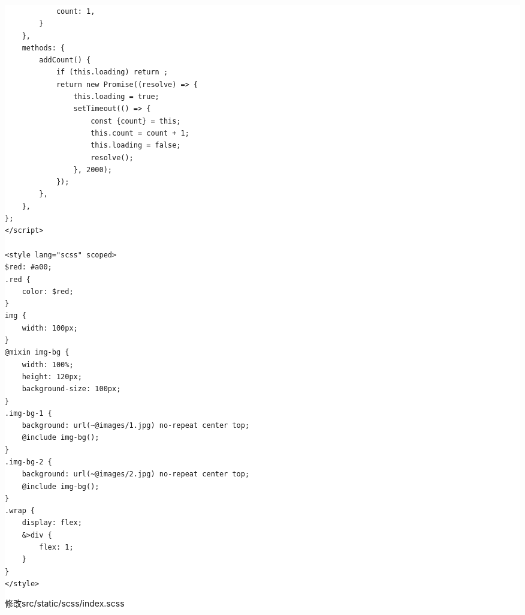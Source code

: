 ```
            count: 1,
        }
    },
    methods: {
        addCount() {
            if (this.loading) return ;
            return new Promise((resolve) => {
                this.loading = true;
                setTimeout(() => {
                    const {count} = this;
                    this.count = count + 1;
                    this.loading = false;
                    resolve();
                }, 2000);
            });
        },
    },
};
</script>

<style lang="scss" scoped>
$red: #a00;
.red {
    color: $red;
}
img {
    width: 100px;
}
@mixin img-bg {
    width: 100%;
    height: 120px;
    background-size: 100px;
}
.img-bg-1 {
    background: url(~@images/1.jpg) no-repeat center top;
    @include img-bg();
}
.img-bg-2 {
    background: url(~@images/2.jpg) no-repeat center top;
    @include img-bg();
}
.wrap {
    display: flex;
    &>div {
        flex: 1;
    }
}
</style>
```

修改src/static/scss/index.scss
